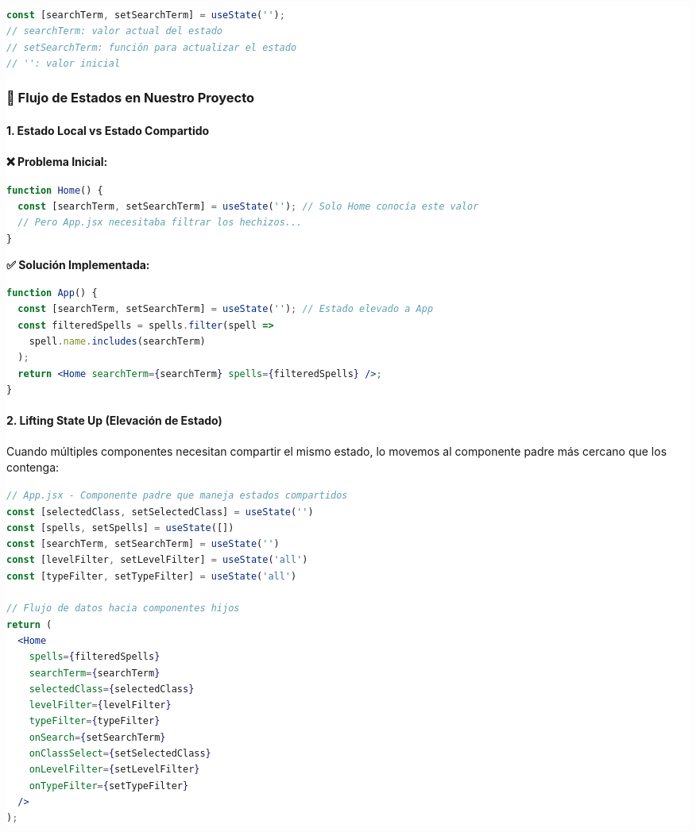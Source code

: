```jsx
const [searchTerm, setSearchTerm] = useState('');
// searchTerm: valor actual del estado
// setSearchTerm: función para actualizar el estado
// '': valor inicial
```

### 🔄 Flujo de Estados en Nuestro Proyecto

#### 1. **Estado Local vs Estado Compartido**

**❌ Problema Inicial:**
```jsx
function Home() {
  const [searchTerm, setSearchTerm] = useState(''); // Solo Home conocía este valor
  // Pero App.jsx necesitaba filtrar los hechizos...
}
```

**✅ Solución Implementada:**
```jsx
function App() {
  const [searchTerm, setSearchTerm] = useState(''); // Estado elevado a App
  const filteredSpells = spells.filter(spell => 
    spell.name.includes(searchTerm)
  );
  return <Home searchTerm={searchTerm} spells={filteredSpells} />;
}
```

#### 2. **Lifting State Up (Elevación de Estado)**

Cuando múltiples componentes necesitan compartir el mismo estado, lo movemos al componente padre más cercano que los contenga:

```jsx
// App.jsx - Componente padre que maneja estados compartidos
const [selectedClass, setSelectedClass] = useState('')
const [spells, setSpells] = useState([])
const [searchTerm, setSearchTerm] = useState('')
const [levelFilter, setLevelFilter] = useState('all')
const [typeFilter, setTypeFilter] = useState('all')

// Flujo de datos hacia componentes hijos
return (
  <Home 
    spells={filteredSpells}
    searchTerm={searchTerm}
    selectedClass={selectedClass}
    levelFilter={levelFilter}
    typeFilter={typeFilter}
    onSearch={setSearchTerm}
    onClassSelect={setSelectedClass}
    onLevelFilter={setLevelFilter}
    onTypeFilter={setTypeFilter}
  />
);
```
